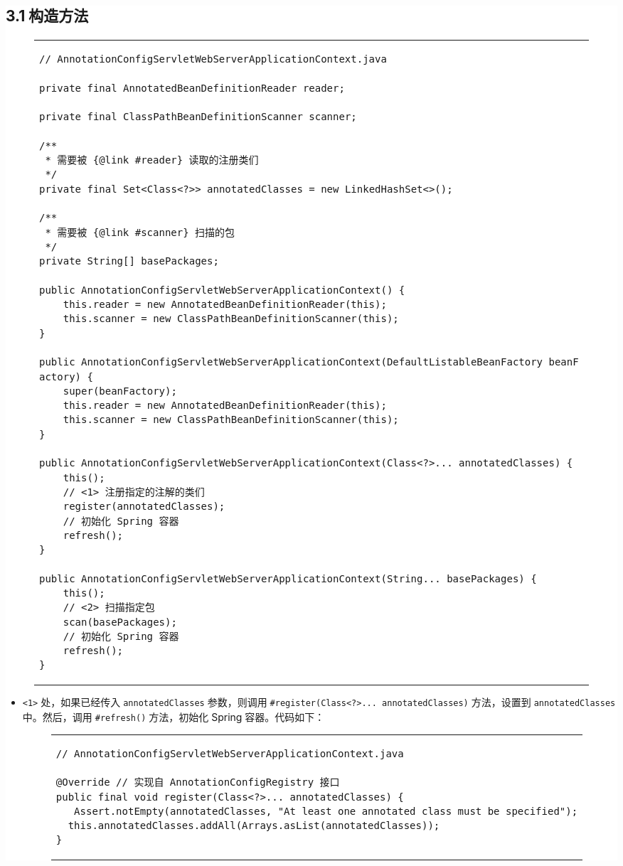 <h2 id="3-1-构造方法"><a href="#3-1-构造方法" class="headerlink" title="3.1 构造方法"></a>3.1 构造方法</h2><figure class="highlight java"><table><tbody><tr><td class="code"><pre><span class="line"><span class="comment">// AnnotationConfigServletWebServerApplicationContext.java</span></span><br><span class="line"></span><br><span class="line"><span class="keyword">private</span> <span class="keyword">final</span> AnnotatedBeanDefinitionReader reader;</span><br><span class="line"></span><br><span class="line"><span class="keyword">private</span> <span class="keyword">final</span> ClassPathBeanDefinitionScanner scanner;</span><br><span class="line"></span><br><span class="line"><span class="comment">/**</span></span><br><span class="line"><span class="comment"> * 需要被 {<span class="doctag">@link</span> #reader} 读取的注册类们</span></span><br><span class="line"><span class="comment"> */</span></span><br><span class="line"><span class="keyword">private</span> <span class="keyword">final</span> Set&lt;Class&lt;?&gt;&gt; annotatedClasses = <span class="keyword">new</span> LinkedHashSet&lt;&gt;();</span><br><span class="line"></span><br><span class="line"><span class="comment">/**</span></span><br><span class="line"><span class="comment"> * 需要被 {<span class="doctag">@link</span> #scanner} 扫描的包</span></span><br><span class="line"><span class="comment"> */</span></span><br><span class="line"><span class="keyword">private</span> String[] basePackages;</span><br><span class="line"></span><br><span class="line"><span class="function"><span class="keyword">public</span> <span class="title">AnnotationConfigServletWebServerApplicationContext</span><span class="params">()</span> </span>{</span><br><span class="line">    <span class="keyword">this</span>.reader = <span class="keyword">new</span> AnnotatedBeanDefinitionReader(<span class="keyword">this</span>);</span><br><span class="line">    <span class="keyword">this</span>.scanner = <span class="keyword">new</span> ClassPathBeanDefinitionScanner(<span class="keyword">this</span>);</span><br><span class="line">}</span><br><span class="line"></span><br><span class="line"><span class="function"><span class="keyword">public</span> <span class="title">AnnotationConfigServletWebServerApplicationContext</span><span class="params">(DefaultListableBeanFactory beanFactory)</span> </span>{</span><br><span class="line">    <span class="keyword">super</span>(beanFactory);</span><br><span class="line">    <span class="keyword">this</span>.reader = <span class="keyword">new</span> AnnotatedBeanDefinitionReader(<span class="keyword">this</span>);</span><br><span class="line">    <span class="keyword">this</span>.scanner = <span class="keyword">new</span> ClassPathBeanDefinitionScanner(<span class="keyword">this</span>);</span><br><span class="line">}</span><br><span class="line"></span><br><span class="line"><span class="function"><span class="keyword">public</span> <span class="title">AnnotationConfigServletWebServerApplicationContext</span><span class="params">(Class&lt;?&gt;... annotatedClasses)</span> </span>{</span><br><span class="line">    <span class="keyword">this</span>();</span><br><span class="line">    <span class="comment">// &lt;1&gt; 注册指定的注解的类们</span></span><br><span class="line">    register(annotatedClasses);</span><br><span class="line">    <span class="comment">// 初始化 Spring 容器</span></span><br><span class="line">    refresh();</span><br><span class="line">}</span><br><span class="line"></span><br><span class="line"><span class="function"><span class="keyword">public</span> <span class="title">AnnotationConfigServletWebServerApplicationContext</span><span class="params">(String... basePackages)</span> </span>{</span><br><span class="line">    <span class="keyword">this</span>();</span><br><span class="line">    <span class="comment">// &lt;2&gt; 扫描指定包</span></span><br><span class="line">    scan(basePackages);</span><br><span class="line">    <span class="comment">// 初始化 Spring 容器</span></span><br><span class="line">    refresh();</span><br><span class="line">}</span><br></pre></td></tr></tbody></table></figure>
<ul>
<li><code>&lt;1&gt;</code> 处，如果已经传入 <code>annotatedClasses</code> 参数，则调用 <code>#register(Class&lt;?&gt;... annotatedClasses)</code> 方法，设置到 <code>annotatedClasses</code> 中。然后，调用 <code>#refresh()</code> 方法，初始化 Spring 容器。代码如下：  <figure class="highlight java"><table><tbody><tr><td class="code"><pre><span class="line"><span class="comment">// AnnotationConfigServletWebServerApplicationContext.java</span></span><br><span class="line"></span><br><span class="line"><span class="meta">@Override</span> <span class="comment">// 实现自 AnnotationConfigRegistry 接口</span></span><br><span class="line"><span class="function"><span class="keyword">public</span> <span class="keyword">final</span> <span class="keyword">void</span> <span class="title">register</span><span class="params">(Class&lt;?&gt;... annotatedClasses)</span> </span>{</span><br><span class="line">	Assert.notEmpty(annotatedClasses, <span class="string">"At least one annotated class must be specified"</span>);</span><br><span class="line">	<span class="keyword">this</span>.annotatedClasses.addAll(Arrays.asList(annotatedClasses));</span><br><span class="line">}</span><br></pre></td></tr></tbody></table></figure>
</li>
</ul>
<ul>